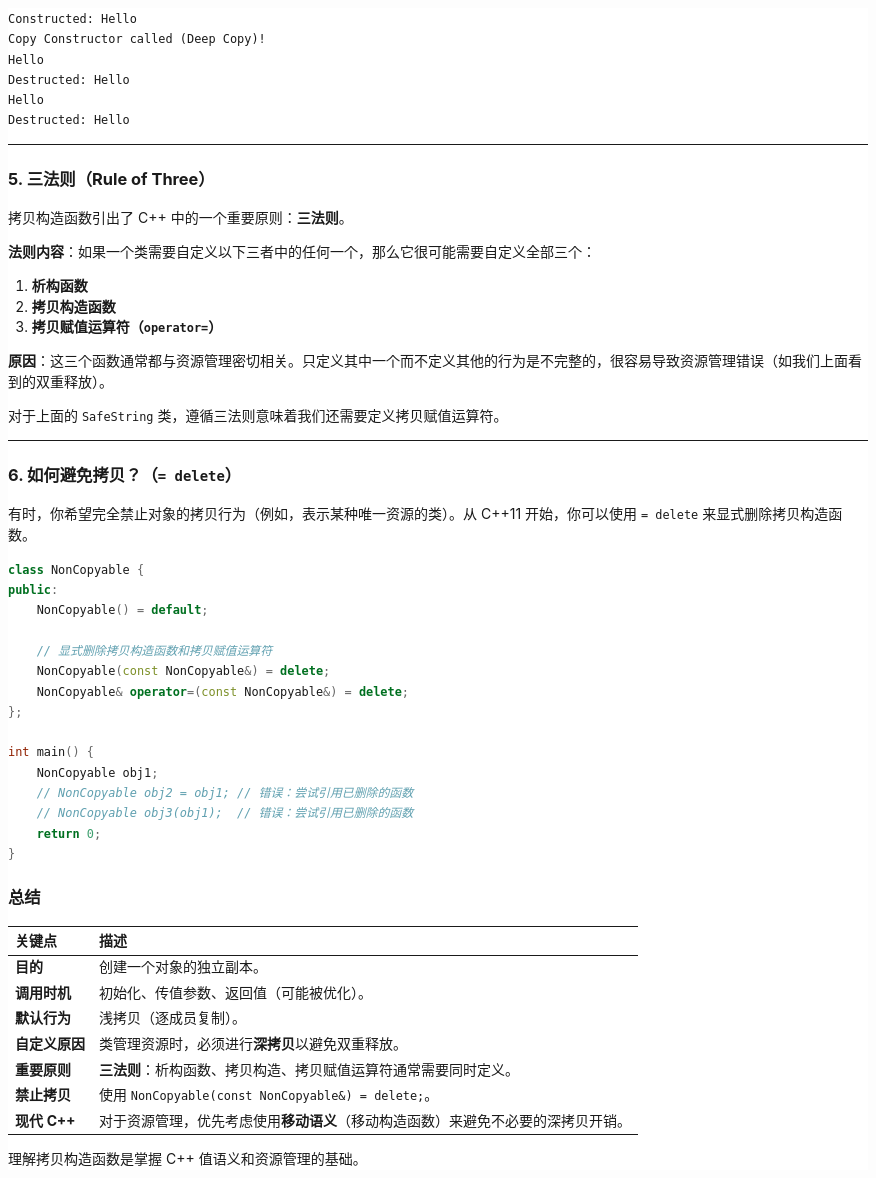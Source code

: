 ```
Constructed: Hello
Copy Constructor called (Deep Copy)!
Hello
Destructed: Hello
Hello
Destructed: Hello
```

---

### 5. 三法则（Rule of Three）

拷贝构造函数引出了 C++ 中的一个重要原则：**三法则**。

**法则内容**：如果一个类需要自定义以下三者中的任何一个，那么它很可能需要自定义全部三个：
1.  **析构函数**
2.  **拷贝构造函数**
3.  **拷贝赋值运算符（`operator=`）**

**原因**：这三个函数通常都与资源管理密切相关。只定义其中一个而不定义其他的行为是不完整的，很容易导致资源管理错误（如我们上面看到的双重释放）。

对于上面的 `SafeString` 类，遵循三法则意味着我们还需要定义拷贝赋值运算符。

---

### 6. 如何避免拷贝？（`= delete`）

有时，你希望完全禁止对象的拷贝行为（例如，表示某种唯一资源的类）。从 C++11 开始，你可以使用 `= delete` 来显式删除拷贝构造函数。

```cpp
class NonCopyable {
public:
    NonCopyable() = default;

    // 显式删除拷贝构造函数和拷贝赋值运算符
    NonCopyable(const NonCopyable&) = delete;
    NonCopyable& operator=(const NonCopyable&) = delete;
};

int main() {
    NonCopyable obj1;
    // NonCopyable obj2 = obj1; // 错误：尝试引用已删除的函数
    // NonCopyable obj3(obj1);  // 错误：尝试引用已删除的函数
    return 0;
}
```

### 总结

| 关键点         | 描述                                                         |
| :------------- | :----------------------------------------------------------- |
| **目的**       | 创建一个对象的独立副本。                                     |
| **调用时机**   | 初始化、传值参数、返回值（可能被优化）。                     |
| **默认行为**   | 浅拷贝（逐成员复制）。                                       |
| **自定义原因** | 类管理资源时，必须进行**深拷贝**以避免双重释放。             |
| **重要原则**   | **三法则**：析构函数、拷贝构造、拷贝赋值运算符通常需要同时定义。 |
| **禁止拷贝**   | 使用 `NonCopyable(const NonCopyable&) = delete;`。           |
| **现代 C++**   | 对于资源管理，优先考虑使用**移动语义**（移动构造函数）来避免不必要的深拷贝开销。 |

理解拷贝构造函数是掌握 C++ 值语义和资源管理的基础。